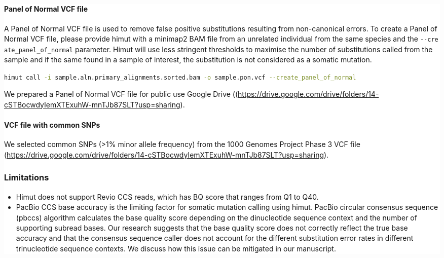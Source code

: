 #### <a name="pon"></a>Panel of Normal VCF file

A Panel of Normal VCF file is used to remove false positive substitutions resulting from non-canonical errors. To create a Panel of Normal VCF file, please provide himut with a minimap2 BAM file from an unrelated individual from the same species and the `--create_panel_of_normal` parameter. Himut will use less stringent thresholds to maximise the number of substitutions called from the sample and if the same found in a sample of interest, the substitution is not considered as a somatic mutation. 

```sh
himut call -i sample.aln.primary_alignments.sorted.bam -o sample.pon.vcf --create_panel_of_normal
```

We prepared a Panel of Normal VCF file for public use Google Drive ((https://drive.google.com/drive/folders/14-cSTBocwdyIemXTExuhW-mnTJb87SLT?usp=sharing).

#### <a name="pop"></a>VCF file with common SNPs

We selected common SNPs (>1% minor allele frequency) from the 1000 Genomes Project Phase 3 VCF file (https://drive.google.com/drive/folders/14-cSTBocwdyIemXTExuhW-mnTJb87SLT?usp=sharing). 


### <a name="limits"></a>Limitations

- Himut does not support Revio CCS reads, which has BQ score that ranges from Q1 to Q40. 
- PacBio CCS base accuracy is the limiting factor for somatic mutation calling using himut. PacBio circular consensus sequence (pbccs) algorithm calculates the base quality score depending on the dinucleotide sequence context and the number of supporting subread bases. Our research suggests that the base quality score does not correctly reflect the true base accuracy and that the consensus sequence caller does not account for the different substitution error rates in different trinucleotide sequence contexts. We discuss how this issue can be mitigated in our manuscript.
